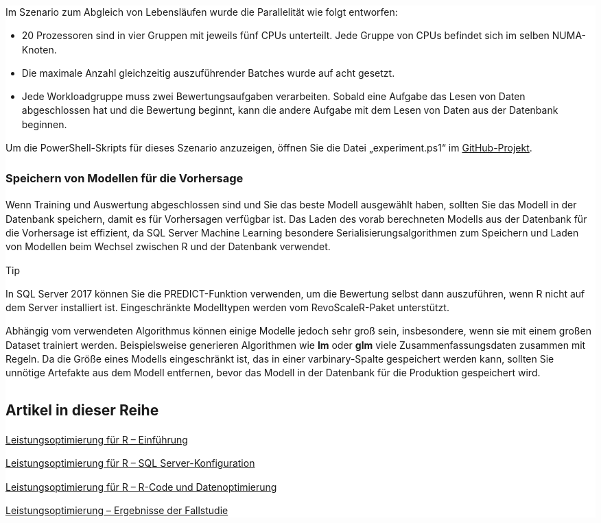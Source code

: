 Im Szenario zum Abgleich von Lebensläufen wurde die Parallelität wie folgt entworfen:

- 20 Prozessoren sind in vier Gruppen mit jeweils fünf CPUs unterteilt. Jede Gruppe von CPUs befindet sich im selben NUMA-Knoten.

- Die maximale Anzahl gleichzeitig auszuführender Batches wurde auf acht gesetzt.

- Jede Workloadgruppe muss zwei Bewertungsaufgaben verarbeiten. Sobald eine Aufgabe das Lesen von Daten abgeschlossen hat und die Bewertung beginnt, kann die andere Aufgabe mit dem Lesen von Daten aus der Datenbank beginnen.

Um die PowerShell-Skripts für dieses Szenario anzuzeigen, öffnen Sie die Datei „experiment.ps1“ im [GitHub-Projekt](https://github.com/Microsoft/SQL-Server-R-Services-Samples/tree/master/SQLOptimizationTips-Resume-Matching).

### <a name="storing-models-for-prediction"></a>Speichern von Modellen für die Vorhersage

Wenn Training und Auswertung abgeschlossen sind und Sie das beste Modell ausgewählt haben, sollten Sie das Modell in der Datenbank speichern, damit es für Vorhersagen verfügbar ist. Das Laden des vorab berechneten Modells aus der Datenbank für die Vorhersage ist effizient, da SQL Server Machine Learning besondere Serialisierungsalgorithmen zum Speichern und Laden von Modellen beim Wechsel zwischen R und der Datenbank verwendet.

> [!TIP]
> In SQL Server 2017 können Sie die PREDICT-Funktion verwenden, um die Bewertung selbst dann auszuführen, wenn R nicht auf dem Server installiert ist. Eingeschränkte Modelltypen werden vom RevoScaleR-Paket unterstützt.

Abhängig vom verwendeten Algorithmus können einige Modelle jedoch sehr groß sein, insbesondere, wenn sie mit einem großen Dataset trainiert werden. Beispielsweise generieren Algorithmen wie **lm** oder **glm** viele Zusammenfassungsdaten zusammen mit Regeln. Da die Größe eines Modells eingeschränkt ist, das in einer varbinary-Spalte gespeichert werden kann, sollten Sie unnötige Artefakte aus dem Modell entfernen, bevor das Modell in der Datenbank für die Produktion gespeichert wird.

## <a name="articles-in-this-series"></a>Artikel in dieser Reihe

[Leistungsoptimierung für R – Einführung](../r/sql-server-r-services-performance-tuning.md)

[Leistungsoptimierung für R – SQL Server-Konfiguration](../r/sql-server-configuration-r-services.md)

[Leistungsoptimierung für R – R-Code und Datenoptimierung](../r/r-and-data-optimization-r-services.md)

[Leistungsoptimierung – Ergebnisse der Fallstudie](../r/performance-case-study-r-services.md)
